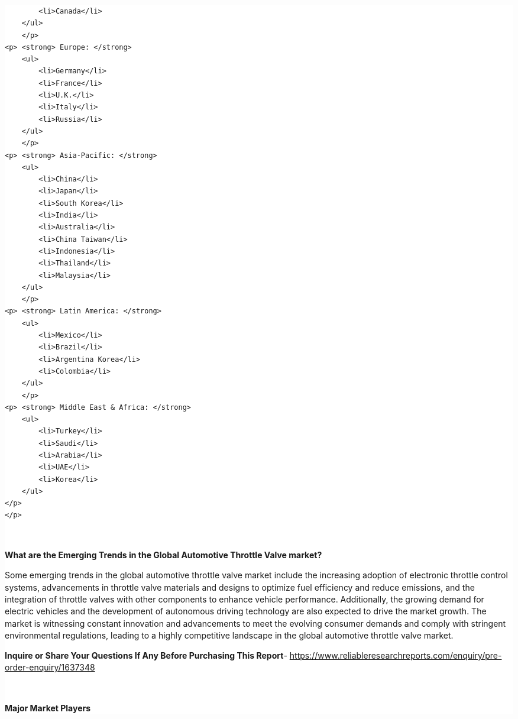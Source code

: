             <li>Canada</li>
        </ul>
        </p> 
    <p> <strong> Europe: </strong>
        <ul>
            <li>Germany</li>
            <li>France</li>
            <li>U.K.</li>
            <li>Italy</li>
            <li>Russia</li>
        </ul>
        </p> 
    <p> <strong> Asia-Pacific: </strong>
        <ul>
            <li>China</li>
            <li>Japan</li>
            <li>South Korea</li>
            <li>India</li>
            <li>Australia</li>
            <li>China Taiwan</li>
            <li>Indonesia</li>
            <li>Thailand</li>
            <li>Malaysia</li>
        </ul>
        </p> 
    <p> <strong> Latin America: </strong>
        <ul>
            <li>Mexico</li>
            <li>Brazil</li>
            <li>Argentina Korea</li>
            <li>Colombia</li>
        </ul>
        </p> 
    <p> <strong> Middle East & Africa: </strong>
        <ul>
            <li>Turkey</li>
            <li>Saudi</li>
            <li>Arabia</li>
            <li>UAE</li>
            <li>Korea</li>
        </ul>
    </p>
    </p>
<p>&nbsp;</p>
<p><strong>What are the Emerging Trends in the Global Automotive Throttle Valve market?</strong></p>
<p><p>Some emerging trends in the global automotive throttle valve market include the increasing adoption of electronic throttle control systems, advancements in throttle valve materials and designs to optimize fuel efficiency and reduce emissions, and the integration of throttle valves with other components to enhance vehicle performance. Additionally, the growing demand for electric vehicles and the development of autonomous driving technology are also expected to drive the market growth. The market is witnessing constant innovation and advancements to meet the evolving consumer demands and comply with stringent environmental regulations, leading to a highly competitive landscape in the global automotive throttle valve market.</p></p>
<p><strong>Inquire or Share Your Questions If Any Before Purchasing This Report</strong>- <a href="https://www.reliableresearchreports.com/enquiry/pre-order-enquiry/1637348">https://www.reliableresearchreports.com/enquiry/pre-order-enquiry/1637348</a></p>
<p>&nbsp;</p>
<p><strong>Major Market Players</strong></p>